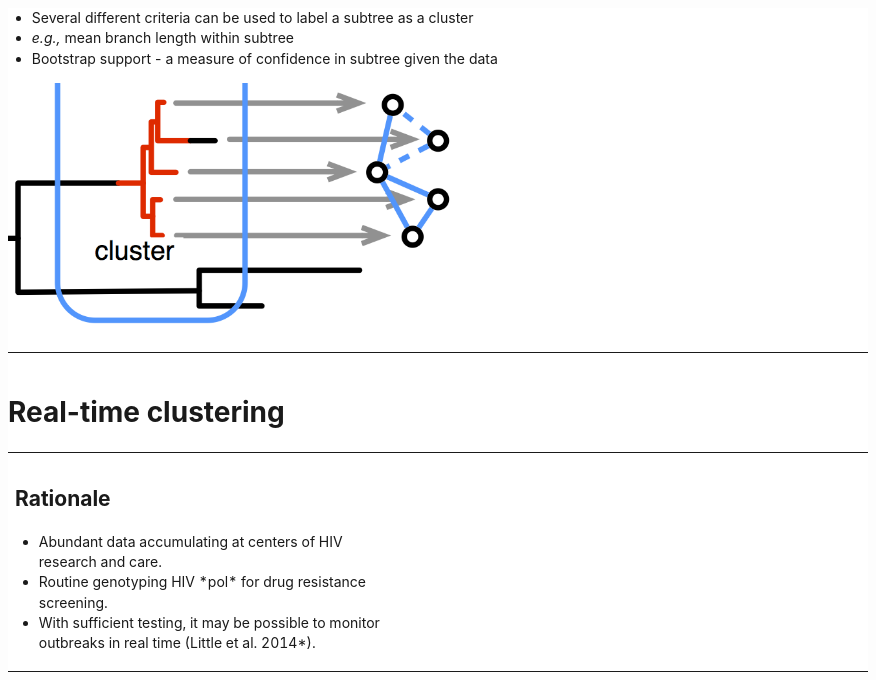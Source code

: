 * Several different criteria can be used to label a subtree as a cluster
* *e.g.,* mean branch length within subtree
* Bootstrap support - a measure of confidence in subtree given the data

<img src="/img/clustering-clip.png" height="250"/>

---

# Real-time clustering

<table>
<tr>
  <td>
    <h2>Rationale</h2>
    <ul>
      <li>Abundant data accumulating at centers of HIV research and care.</li>
      <li>Routine genotyping HIV *pol* for drug resistance screening.</li>
      <li>With sufficient testing, it may be possible to monitor outbreaks in real time (Little et al. 2014&ast;).</li>
</td>
<td width="55%">